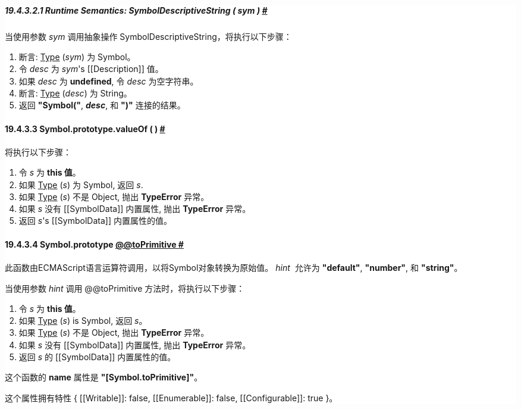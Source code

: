

##### 19.4.3.2.1 Runtime Semantics: SymbolDescriptiveString ( <var>sym</var> ) [#](http://www.ecma-international.org/ecma-262/7.0/#sec-symboldescriptivestring)


当使用参数 <var>sym</var> 调用抽象操作 SymbolDescriptiveString，将执行以下步骤：


1.  断言: [Type](http://www.ecma-international.org/ecma-262/7.0/#sec-ecmascript-data-types-and-values) (<var>sym</var>) 为 Symbol。
2.  令 <var>desc</var> 为 <var>sym</var>'s [[Description]] 值。
3.  如果 <var>desc</var> 为 **undefined**, 令 <var>desc</var> 为空字符串。
4.  断言: [Type](http://www.ecma-international.org/ecma-262/7.0/#sec-ecmascript-data-types-and-values) (<var>desc</var>) 为 String。
5.  返回 **"Symbol("**, **<var>desc</var>**, 和 **")"** 连接的结果。



#### 19.4.3.3 Symbol.prototype.valueOf ( ) [#](http://www.ecma-international.org/ecma-262/7.0/#sec-symbol.prototype.valueof)


将执行以下步骤：

1.  令 <var>s</var> 为 **this 值**。
2.  如果 [Type](http://www.ecma-international.org/ecma-262/7.0/#sec-ecmascript-data-types-and-values) (<var>s</var>) 为 Symbol, 返回 <var>s</var>.
3.  如果 [Type](http://www.ecma-international.org/ecma-262/7.0/#sec-ecmascript-data-types-and-values) (<var>s</var>) 不是 Object, 抛出 **TypeError** 异常。
4.  如果 <var>s</var> 没有 [[SymbolData]] 内置属性, 抛出 **TypeError** 异常。
5.  返回 <var>s</var>'s [[SymbolData]] 内置属性的值。



#### 19.4.3.4 Symbol.prototype [ @@toPrimitive ]( <var>hint</var> ) [#](http://www.ecma-international.org/ecma-262/7.0/#sec-symbol.prototype-@@toprimitive)

此函数由ECMAScript语言运算符调用，以将Symbol对象转换为原始值。 <var>hint</var>  允许为 **"default"**, **"number"**, 和 **"string"**。


当使用参数 <var>hint</var> 调用 @@toPrimitive 方法时，将执行以下步骤：

1.  令 <var>s</var> 为 **this 值**。
2.  如果 [Type](http://www.ecma-international.org/ecma-262/7.0/#sec-ecmascript-data-types-and-values) (<var>s</var>) is Symbol, 返回 <var>s</var>。
3.  如果 [Type](http://www.ecma-international.org/ecma-262/7.0/#sec-ecmascript-data-types-and-values) (<var>s</var>) 不是 Object, 抛出 **TypeError** 异常。
4.  如果 <var>s</var> 没有 [[SymbolData]] 内置属性, 抛出 **TypeError** 异常。
5.  返回 <var>s</var> 的 [[SymbolData]] 内置属性的值。



这个函数的 **name** 属性是 **"[Symbol.toPrimitive]"**。

这个属性拥有特性 { [[Writable]]: false, [[Enumerable]]: false, [[Configurable]]: true }。
